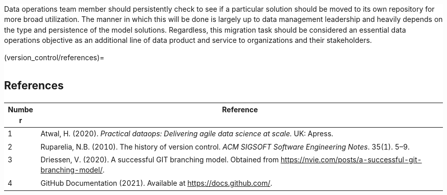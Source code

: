 Data operations team member should persistently check to see if a particular solution should be moved to its own repository for more broad utilization. The manner in which this will be done is largely up to data management leadership and heavily depends on the type and persistence of the model solutions. Regardless, this migration task should be considered an essential data operations objective as an additional line of data product and service to organizations and their stakeholders.

(version_control/references)=

## References

Number|Reference
--|--
1|Atwal, H. (2020). *Practical dataops: Delivering agile data science at scale.* UK: Apress.
2|Ruparelia, N.B. (2010). The history of version control. *ACM SIGSOFT Software Engineering Notes*. 35(1). 5–9.
3|Driessen, V. (2020). A successful GIT branching model. Obtained from https://nvie.com/posts/a-successful-git-branching-model/.
4|GitHub Documentation (2021). Available at https://docs.github.com/.

